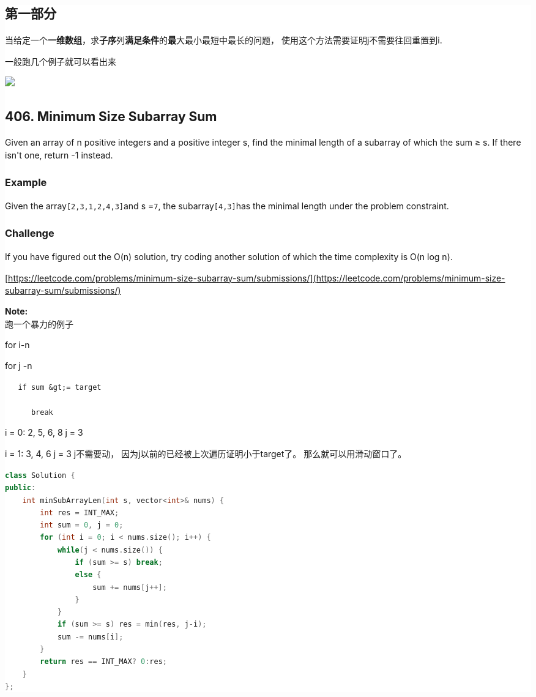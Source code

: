 ## 第一部分

当给定一个**一维数组**，求**子序**列**满足条件**的**最**大最小最短中最长的问题， 使用这个方法需要证明j不需要往回重置到i.

一般跑几个例子就可以看出来

![](/assets/slidewindowtemplate.png)

## 

## 406. Minimum Size Subarray Sum

Given an array of n positive integers and a positive integer s, find the minimal length of a subarray of which the sum ≥ s. If there isn't one, return -1 instead.

### Example

Given the array`[2,3,1,2,4,3]`and s =`7`, the subarray`[4,3]`has the minimal length under the problem constraint.

### Challenge

If you have figured out the O\(n\) solution, try coding another solution of which the time complexity is O\(n log n\).

[https://leetcode.com/problems/minimum-size-subarray-sum/submissions/](https://leetcode.com/problems/minimum-size-subarray-sum/submissions/)

**Note:**  
跑一个暴力的例子

for i-n

for j -n

```
   if sum &gt;= target

      break
```

i = 0:  2, 5, 6, 8 j = 3

i = 1:  3, 4, 6 j = 3 j不需要动， 因为j以前的已经被上次遍历证明小于target了。  那么就可以用滑动窗口了。

```cpp
class Solution {
public:
    int minSubArrayLen(int s, vector<int>& nums) {
        int res = INT_MAX;
        int sum = 0, j = 0;
        for (int i = 0; i < nums.size(); i++) {
            while(j < nums.size()) {
                if (sum >= s) break;
                else {
                    sum += nums[j++];
                }
            }
            if (sum >= s) res = min(res, j-i);
            sum -= nums[i];
        }
        return res == INT_MAX? 0:res;
    }
};
```
